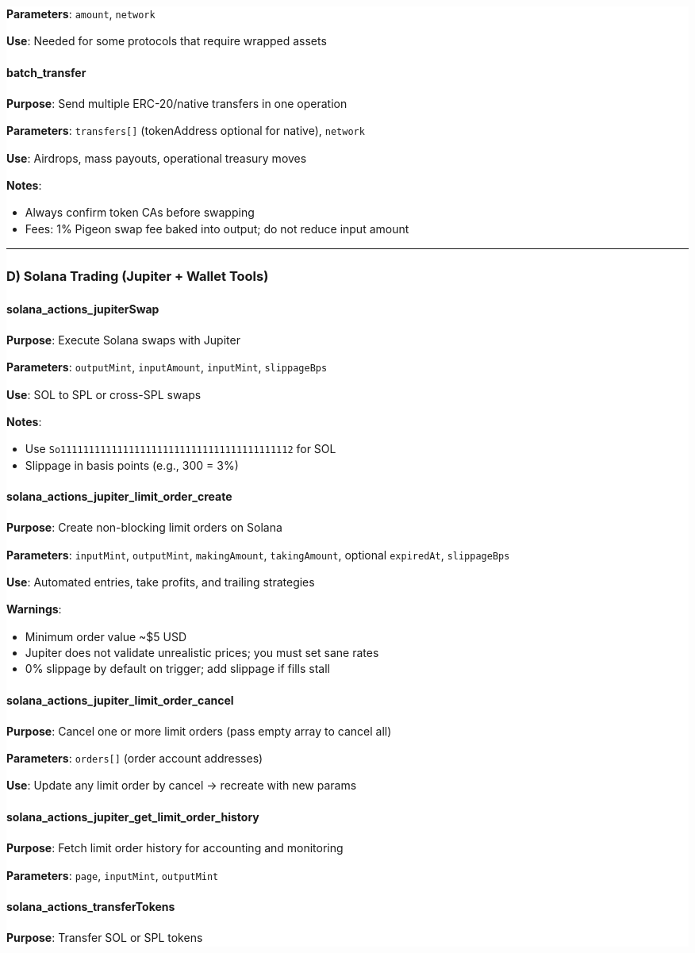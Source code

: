 **Parameters**: `amount`, `network`

**Use**: Needed for some protocols that require wrapped assets

#### batch_transfer
**Purpose**: Send multiple ERC-20/native transfers in one operation

**Parameters**: `transfers[]` (tokenAddress optional for native), `network`

**Use**: Airdrops, mass payouts, operational treasury moves

**Notes**:
- Always confirm token CAs before swapping
- Fees: 1% Pigeon swap fee baked into output; do not reduce input amount

---

### D) Solana Trading (Jupiter + Wallet Tools)

#### solana_actions_jupiterSwap
**Purpose**: Execute Solana swaps with Jupiter

**Parameters**: `outputMint`, `inputAmount`, `inputMint`, `slippageBps`

**Use**: SOL to SPL or cross-SPL swaps

**Notes**:
- Use `So11111111111111111111111111111111111111112` for SOL
- Slippage in basis points (e.g., 300 = 3%)

#### solana_actions_jupiter_limit_order_create
**Purpose**: Create non-blocking limit orders on Solana

**Parameters**: `inputMint`, `outputMint`, `makingAmount`, `takingAmount`, optional `expiredAt`, `slippageBps`

**Use**: Automated entries, take profits, and trailing strategies

**Warnings**:
- Minimum order value ~$5 USD
- Jupiter does not validate unrealistic prices; you must set sane rates
- 0% slippage by default on trigger; add slippage if fills stall

#### solana_actions_jupiter_limit_order_cancel
**Purpose**: Cancel one or more limit orders (pass empty array to cancel all)

**Parameters**: `orders[]` (order account addresses)

**Use**: Update any limit order by cancel → recreate with new params

#### solana_actions_jupiter_get_limit_order_history
**Purpose**: Fetch limit order history for accounting and monitoring

**Parameters**: `page`, `inputMint`, `outputMint`

#### solana_actions_transferTokens
**Purpose**: Transfer SOL or SPL tokens
